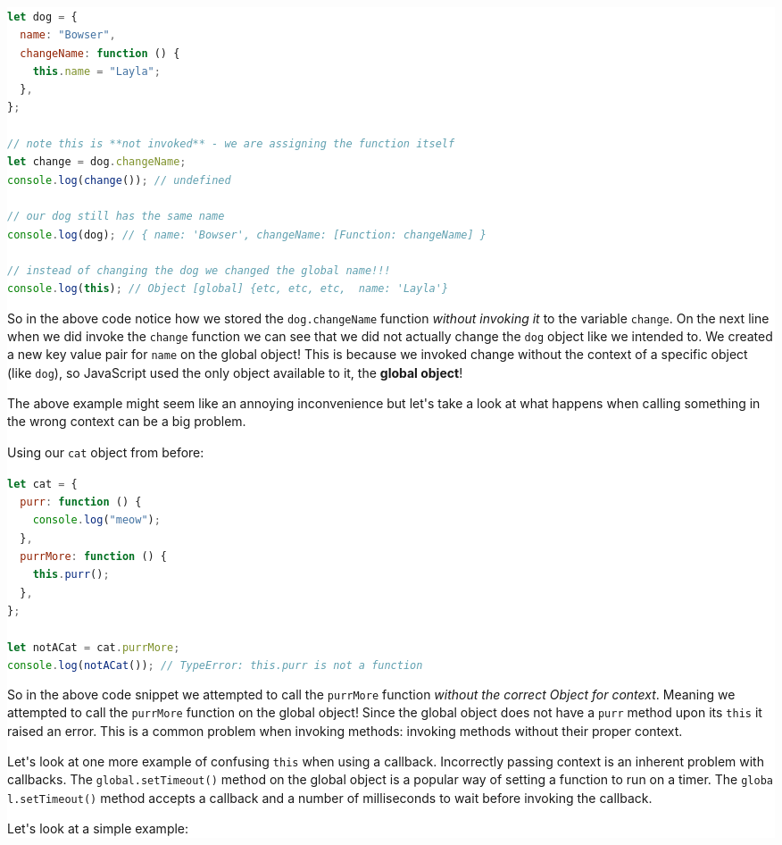 ```javascript
let dog = {
  name: "Bowser",
  changeName: function () {
    this.name = "Layla";
  },
};

// note this is **not invoked** - we are assigning the function itself
let change = dog.changeName;
console.log(change()); // undefined

// our dog still has the same name
console.log(dog); // { name: 'Bowser', changeName: [Function: changeName] }

// instead of changing the dog we changed the global name!!!
console.log(this); // Object [global] {etc, etc, etc,  name: 'Layla'}
```

So in the above code notice how we stored the `dog.changeName` function _without invoking it_ to the variable `change`. On the next line when we did invoke the `change` function we can see that we did not actually change the `dog` object like we intended to. We created a new key value pair for `name` on the global object! This is because we invoked change without the context of a specific object (like `dog`), so JavaScript used the only object available to it, the **global object**!

The above example might seem like an annoying inconvenience but let's take a look at what happens when calling something in the wrong context can be a big problem.

Using our `cat` object from before:

```javascript
let cat = {
  purr: function () {
    console.log("meow");
  },
  purrMore: function () {
    this.purr();
  },
};

let notACat = cat.purrMore;
console.log(notACat()); // TypeError: this.purr is not a function
```

So in the above code snippet we attempted to call the `purrMore` function _without the correct Object for context_. Meaning we attempted to call the `purrMore` function on the global object! Since the global object does not have a `purr` method upon its `this` it raised an error. This is a common problem when invoking methods: invoking methods without their proper context.

Let's look at one more example of confusing `this` when using a callback. Incorrectly passing context is an inherent problem with callbacks. The `global.setTimeout()` method on the global object is a popular way of setting a function to run on a timer. The `global.setTimeout()` method accepts a callback and a number of milliseconds to wait before invoking the callback.

Let's look at a simple example:
